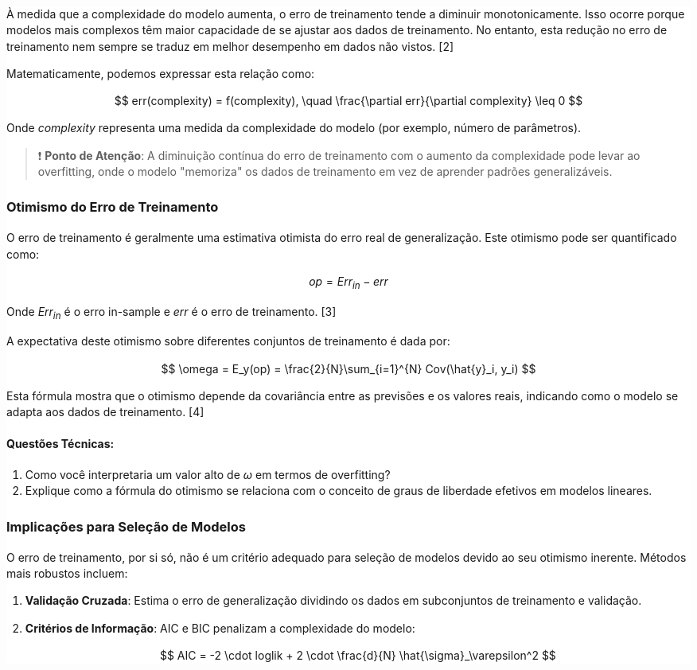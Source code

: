 À medida que a complexidade do modelo aumenta, o erro de treinamento tende a diminuir monotonicamente. Isso ocorre porque modelos mais complexos têm maior capacidade de se ajustar aos dados de treinamento. No entanto, esta redução no erro de treinamento nem sempre se traduz em melhor desempenho em dados não vistos. [2]

Matematicamente, podemos expressar esta relação como:

$$
err(complexity) = f(complexity), \quad \frac{\partial err}{\partial complexity} \leq 0
$$

Onde $complexity$ representa uma medida da complexidade do modelo (por exemplo, número de parâmetros).

> ❗ **Ponto de Atenção**: A diminuição contínua do erro de treinamento com o aumento da complexidade pode levar ao overfitting, onde o modelo "memoriza" os dados de treinamento em vez de aprender padrões generalizáveis.

### Otimismo do Erro de Treinamento

O erro de treinamento é geralmente uma estimativa otimista do erro real de generalização. Este otimismo pode ser quantificado como:

$$
op = Err_{in} - err
$$

Onde $Err_{in}$ é o erro in-sample e $err$ é o erro de treinamento. [3]

A expectativa deste otimismo sobre diferentes conjuntos de treinamento é dada por:

$$
\omega = E_y(op) = \frac{2}{N}\sum_{i=1}^{N} Cov(\hat{y}_i, y_i)
$$

Esta fórmula mostra que o otimismo depende da covariância entre as previsões e os valores reais, indicando como o modelo se adapta aos dados de treinamento. [4]

#### Questões Técnicas:

1. Como você interpretaria um valor alto de $\omega$ em termos de overfitting?
2. Explique como a fórmula do otimismo se relaciona com o conceito de graus de liberdade efetivos em modelos lineares.

### Implicações para Seleção de Modelos

O erro de treinamento, por si só, não é um critério adequado para seleção de modelos devido ao seu otimismo inerente. Métodos mais robustos incluem:

1. **Validação Cruzada**: Estima o erro de generalização dividindo os dados em subconjuntos de treinamento e validação.

2. **Critérios de Informação**: AIC e BIC penalizam a complexidade do modelo:

   $$
   AIC = -2 \cdot loglik + 2 \cdot \frac{d}{N} \hat{\sigma}_\varepsilon^2
   $$
